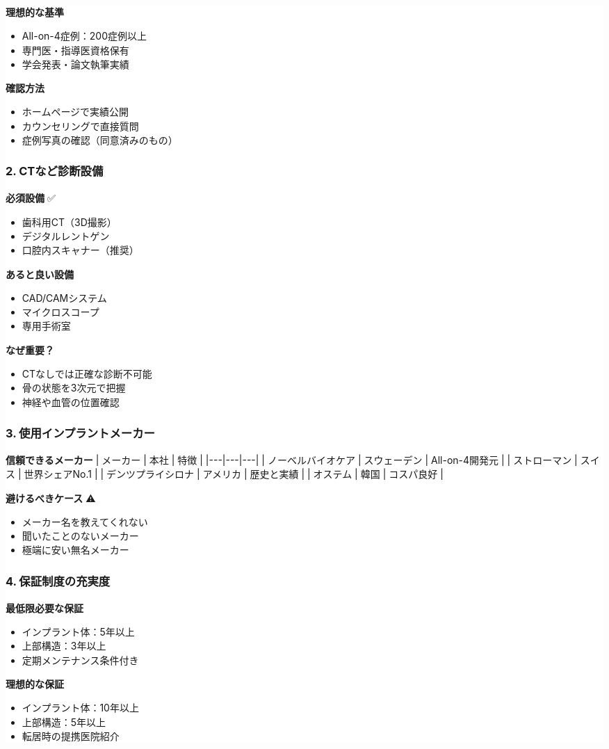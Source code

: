 **理想的な基準**
- All-on-4症例：200症例以上
- 専門医・指導医資格保有
- 学会発表・論文執筆実績

**確認方法**
- ホームページで実績公開
- カウンセリングで直接質問
- 症例写真の確認（同意済みのもの）

### 2. CTなど診断設備

**必須設備** ✅
- 歯科用CT（3D撮影）
- デジタルレントゲン
- 口腔内スキャナー（推奨）

**あると良い設備** 
- CAD/CAMシステム
- マイクロスコープ
- 専用手術室

**なぜ重要？**
- CTなしでは正確な診断不可能
- 骨の状態を3次元で把握
- 神経や血管の位置確認

### 3. 使用インプラントメーカー

**信頼できるメーカー**
| メーカー | 本社 | 特徴 |
|---|---|---|
| ノーベルバイオケア | スウェーデン | All-on-4開発元 |
| ストローマン | スイス | 世界シェアNo.1 |
| デンツプライシロナ | アメリカ | 歴史と実績 |
| オステム | 韓国 | コスパ良好 |

**避けるべきケース** ⚠️
- メーカー名を教えてくれない
- 聞いたことのないメーカー
- 極端に安い無名メーカー

### 4. 保証制度の充実度

**最低限必要な保証**
- インプラント体：5年以上
- 上部構造：3年以上
- 定期メンテナンス条件付き

**理想的な保証**
- インプラント体：10年以上
- 上部構造：5年以上
- 転居時の提携医院紹介

